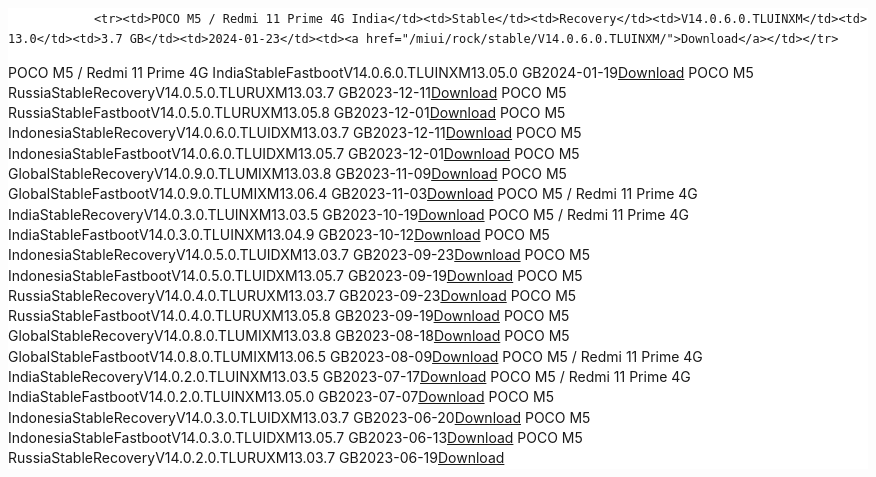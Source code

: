                 <tr><td>POCO M5 / Redmi 11 Prime 4G India</td><td>Stable</td><td>Recovery</td><td>V14.0.6.0.TLUINXM</td><td>13.0</td><td>3.7 GB</td><td>2024-01-23</td><td><a href="/miui/rock/stable/V14.0.6.0.TLUINXM/">Download</a></td></tr>
<tr><td>POCO M5 / Redmi 11 Prime 4G India</td><td>Stable</td><td>Fastboot</td><td>V14.0.6.0.TLUINXM</td><td>13.0</td><td>5.0 GB</td><td>2024-01-19</td><td><a href="/miui/rock/stable/V14.0.6.0.TLUINXM/">Download</a></td></tr>
<tr><td>POCO M5 Russia</td><td>Stable</td><td>Recovery</td><td>V14.0.5.0.TLURUXM</td><td>13.0</td><td>3.7 GB</td><td>2023-12-11</td><td><a href="/miui/rock/stable/V14.0.5.0.TLURUXM/">Download</a></td></tr>
<tr><td>POCO M5 Russia</td><td>Stable</td><td>Fastboot</td><td>V14.0.5.0.TLURUXM</td><td>13.0</td><td>5.8 GB</td><td>2023-12-01</td><td><a href="/miui/rock/stable/V14.0.5.0.TLURUXM/">Download</a></td></tr>
<tr><td>POCO M5 Indonesia</td><td>Stable</td><td>Recovery</td><td>V14.0.6.0.TLUIDXM</td><td>13.0</td><td>3.7 GB</td><td>2023-12-11</td><td><a href="/miui/rock/stable/V14.0.6.0.TLUIDXM/">Download</a></td></tr>
<tr><td>POCO M5 Indonesia</td><td>Stable</td><td>Fastboot</td><td>V14.0.6.0.TLUIDXM</td><td>13.0</td><td>5.7 GB</td><td>2023-12-01</td><td><a href="/miui/rock/stable/V14.0.6.0.TLUIDXM/">Download</a></td></tr>
<tr><td>POCO M5 Global</td><td>Stable</td><td>Recovery</td><td>V14.0.9.0.TLUMIXM</td><td>13.0</td><td>3.8 GB</td><td>2023-11-09</td><td><a href="/miui/rock/stable/V14.0.9.0.TLUMIXM/">Download</a></td></tr>
<tr><td>POCO M5 Global</td><td>Stable</td><td>Fastboot</td><td>V14.0.9.0.TLUMIXM</td><td>13.0</td><td>6.4 GB</td><td>2023-11-03</td><td><a href="/miui/rock/stable/V14.0.9.0.TLUMIXM/">Download</a></td></tr>
<tr><td>POCO M5 / Redmi 11 Prime 4G India</td><td>Stable</td><td>Recovery</td><td>V14.0.3.0.TLUINXM</td><td>13.0</td><td>3.5 GB</td><td>2023-10-19</td><td><a href="/miui/rock/stable/V14.0.3.0.TLUINXM/">Download</a></td></tr>
<tr><td>POCO M5 / Redmi 11 Prime 4G India</td><td>Stable</td><td>Fastboot</td><td>V14.0.3.0.TLUINXM</td><td>13.0</td><td>4.9 GB</td><td>2023-10-12</td><td><a href="/miui/rock/stable/V14.0.3.0.TLUINXM/">Download</a></td></tr>
<tr><td>POCO M5 Indonesia</td><td>Stable</td><td>Recovery</td><td>V14.0.5.0.TLUIDXM</td><td>13.0</td><td>3.7 GB</td><td>2023-09-23</td><td><a href="/miui/rock/stable/V14.0.5.0.TLUIDXM/">Download</a></td></tr>
<tr><td>POCO M5 Indonesia</td><td>Stable</td><td>Fastboot</td><td>V14.0.5.0.TLUIDXM</td><td>13.0</td><td>5.7 GB</td><td>2023-09-19</td><td><a href="/miui/rock/stable/V14.0.5.0.TLUIDXM/">Download</a></td></tr>
<tr><td>POCO M5 Russia</td><td>Stable</td><td>Recovery</td><td>V14.0.4.0.TLURUXM</td><td>13.0</td><td>3.7 GB</td><td>2023-09-23</td><td><a href="/miui/rock/stable/V14.0.4.0.TLURUXM/">Download</a></td></tr>
<tr><td>POCO M5 Russia</td><td>Stable</td><td>Fastboot</td><td>V14.0.4.0.TLURUXM</td><td>13.0</td><td>5.8 GB</td><td>2023-09-19</td><td><a href="/miui/rock/stable/V14.0.4.0.TLURUXM/">Download</a></td></tr>
<tr><td>POCO M5 Global</td><td>Stable</td><td>Recovery</td><td>V14.0.8.0.TLUMIXM</td><td>13.0</td><td>3.8 GB</td><td>2023-08-18</td><td><a href="/miui/rock/stable/V14.0.8.0.TLUMIXM/">Download</a></td></tr>
<tr><td>POCO M5 Global</td><td>Stable</td><td>Fastboot</td><td>V14.0.8.0.TLUMIXM</td><td>13.0</td><td>6.5 GB</td><td>2023-08-09</td><td><a href="/miui/rock/stable/V14.0.8.0.TLUMIXM/">Download</a></td></tr>
<tr><td>POCO M5 / Redmi 11 Prime 4G India</td><td>Stable</td><td>Recovery</td><td>V14.0.2.0.TLUINXM</td><td>13.0</td><td>3.5 GB</td><td>2023-07-17</td><td><a href="/miui/rock/stable/V14.0.2.0.TLUINXM/">Download</a></td></tr>
<tr><td>POCO M5 / Redmi 11 Prime 4G India</td><td>Stable</td><td>Fastboot</td><td>V14.0.2.0.TLUINXM</td><td>13.0</td><td>5.0 GB</td><td>2023-07-07</td><td><a href="/miui/rock/stable/V14.0.2.0.TLUINXM/">Download</a></td></tr>
<tr><td>POCO M5 Indonesia</td><td>Stable</td><td>Recovery</td><td>V14.0.3.0.TLUIDXM</td><td>13.0</td><td>3.7 GB</td><td>2023-06-20</td><td><a href="/miui/rock/stable/V14.0.3.0.TLUIDXM/">Download</a></td></tr>
<tr><td>POCO M5 Indonesia</td><td>Stable</td><td>Fastboot</td><td>V14.0.3.0.TLUIDXM</td><td>13.0</td><td>5.7 GB</td><td>2023-06-13</td><td><a href="/miui/rock/stable/V14.0.3.0.TLUIDXM/">Download</a></td></tr>
<tr><td>POCO M5 Russia</td><td>Stable</td><td>Recovery</td><td>V14.0.2.0.TLURUXM</td><td>13.0</td><td>3.7 GB</td><td>2023-06-19</td><td><a href="/miui/rock/stable/V14.0.2.0.TLURUXM/">Download</a></td></tr>